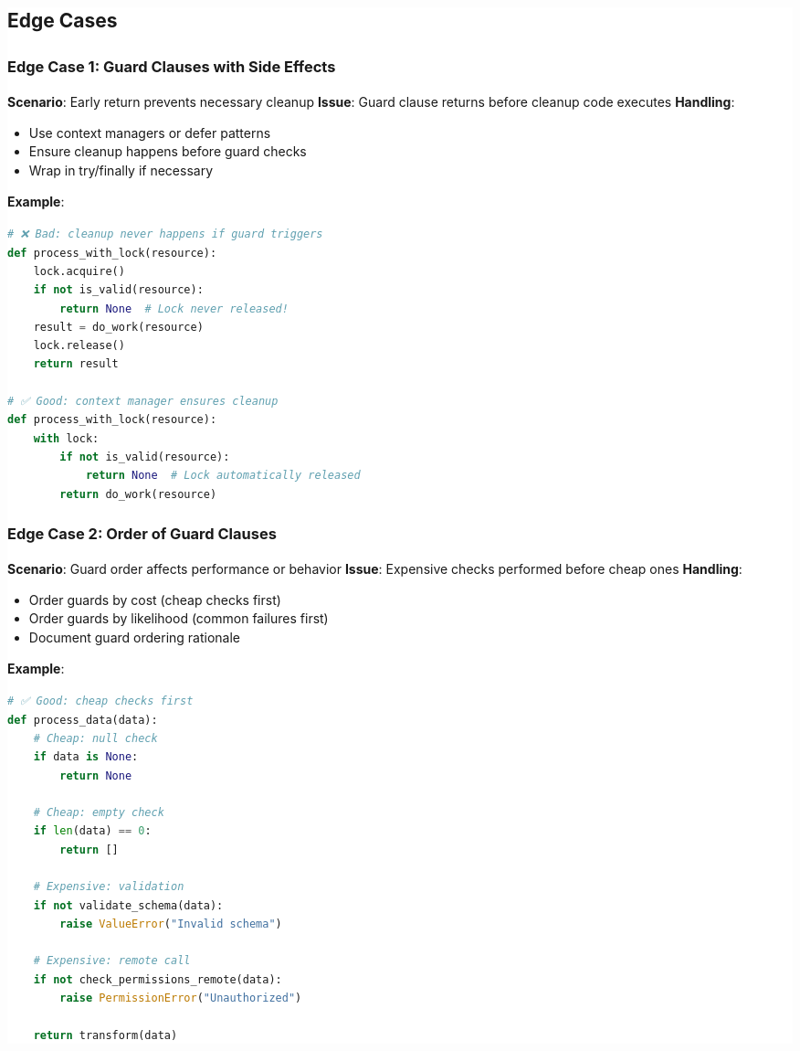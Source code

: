 
## Edge Cases

### Edge Case 1: Guard Clauses with Side Effects
**Scenario**: Early return prevents necessary cleanup
**Issue**: Guard clause returns before cleanup code executes
**Handling**:
- Use context managers or defer patterns
- Ensure cleanup happens before guard checks
- Wrap in try/finally if necessary

**Example**:
```python
# ❌ Bad: cleanup never happens if guard triggers
def process_with_lock(resource):
    lock.acquire()
    if not is_valid(resource):
        return None  # Lock never released!
    result = do_work(resource)
    lock.release()
    return result

# ✅ Good: context manager ensures cleanup
def process_with_lock(resource):
    with lock:
        if not is_valid(resource):
            return None  # Lock automatically released
        return do_work(resource)
```

### Edge Case 2: Order of Guard Clauses
**Scenario**: Guard order affects performance or behavior
**Issue**: Expensive checks performed before cheap ones
**Handling**:
- Order guards by cost (cheap checks first)
- Order guards by likelihood (common failures first)
- Document guard ordering rationale

**Example**:
```python
# ✅ Good: cheap checks first
def process_data(data):
    # Cheap: null check
    if data is None:
        return None

    # Cheap: empty check
    if len(data) == 0:
        return []

    # Expensive: validation
    if not validate_schema(data):
        raise ValueError("Invalid schema")

    # Expensive: remote call
    if not check_permissions_remote(data):
        raise PermissionError("Unauthorized")

    return transform(data)
```
